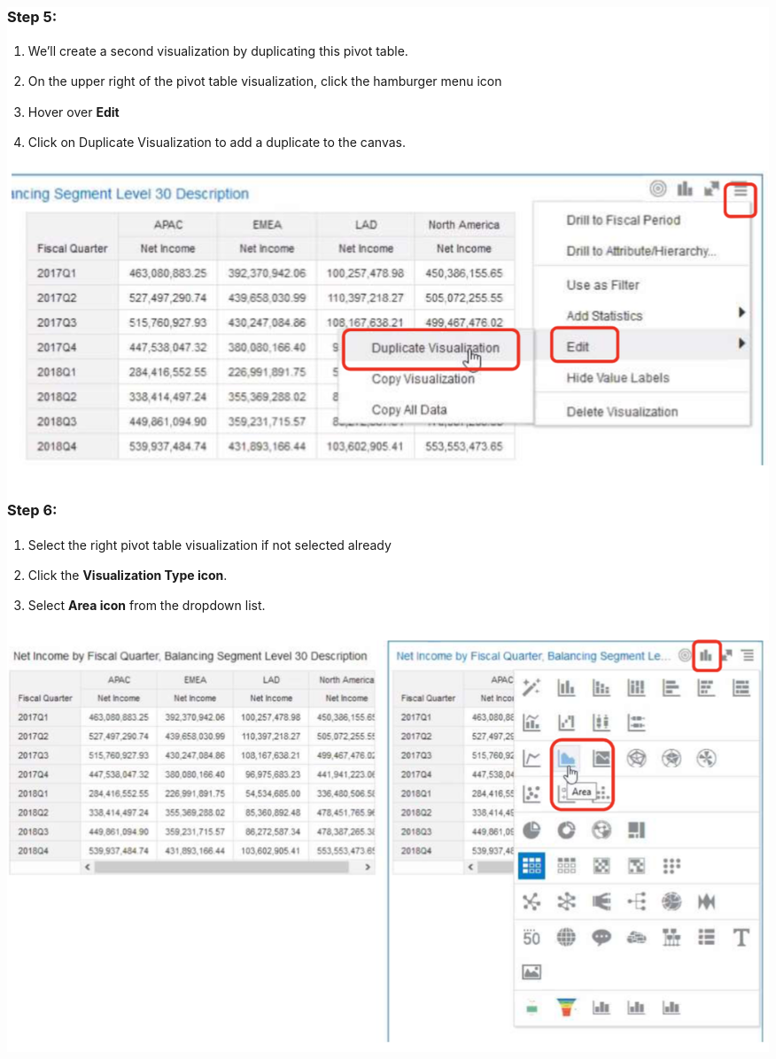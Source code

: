 ### **Step 5:** 

1. We’ll create a second visualization by duplicating this pivot table.

2. On the upper right of the pivot table visualization, click the hamburger menu icon

3. Hover over **Edit**

4. Click on Duplicate Visualization to add a duplicate to the canvas.

![](./images/3-5.png " ")

### **Step 6:** 

1. Select the right pivot table visualization if not selected already

2. Click the **Visualization Type icon**.

3. Select **Area icon** from the dropdown list.

![](./images/3-6.png " ")
